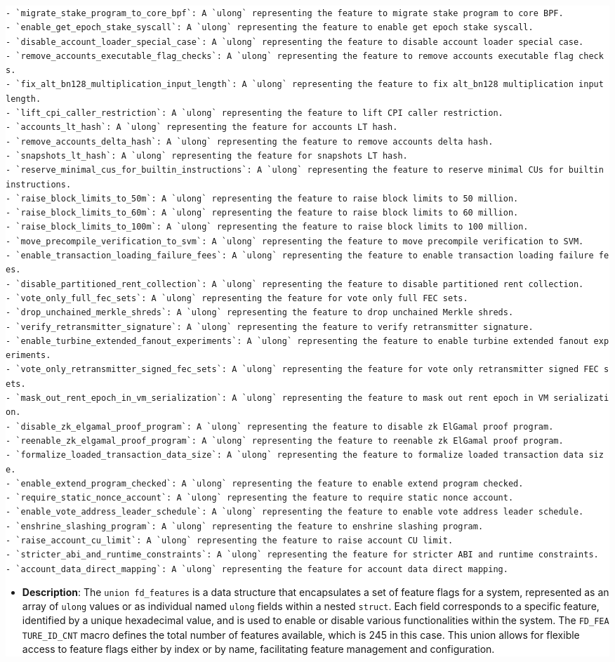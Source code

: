     - `migrate_stake_program_to_core_bpf`: A `ulong` representing the feature to migrate stake program to core BPF.
    - `enable_get_epoch_stake_syscall`: A `ulong` representing the feature to enable get epoch stake syscall.
    - `disable_account_loader_special_case`: A `ulong` representing the feature to disable account loader special case.
    - `remove_accounts_executable_flag_checks`: A `ulong` representing the feature to remove accounts executable flag checks.
    - `fix_alt_bn128_multiplication_input_length`: A `ulong` representing the feature to fix alt_bn128 multiplication input length.
    - `lift_cpi_caller_restriction`: A `ulong` representing the feature to lift CPI caller restriction.
    - `accounts_lt_hash`: A `ulong` representing the feature for accounts LT hash.
    - `remove_accounts_delta_hash`: A `ulong` representing the feature to remove accounts delta hash.
    - `snapshots_lt_hash`: A `ulong` representing the feature for snapshots LT hash.
    - `reserve_minimal_cus_for_builtin_instructions`: A `ulong` representing the feature to reserve minimal CUs for builtin instructions.
    - `raise_block_limits_to_50m`: A `ulong` representing the feature to raise block limits to 50 million.
    - `raise_block_limits_to_60m`: A `ulong` representing the feature to raise block limits to 60 million.
    - `raise_block_limits_to_100m`: A `ulong` representing the feature to raise block limits to 100 million.
    - `move_precompile_verification_to_svm`: A `ulong` representing the feature to move precompile verification to SVM.
    - `enable_transaction_loading_failure_fees`: A `ulong` representing the feature to enable transaction loading failure fees.
    - `disable_partitioned_rent_collection`: A `ulong` representing the feature to disable partitioned rent collection.
    - `vote_only_full_fec_sets`: A `ulong` representing the feature for vote only full FEC sets.
    - `drop_unchained_merkle_shreds`: A `ulong` representing the feature to drop unchained Merkle shreds.
    - `verify_retransmitter_signature`: A `ulong` representing the feature to verify retransmitter signature.
    - `enable_turbine_extended_fanout_experiments`: A `ulong` representing the feature to enable turbine extended fanout experiments.
    - `vote_only_retransmitter_signed_fec_sets`: A `ulong` representing the feature for vote only retransmitter signed FEC sets.
    - `mask_out_rent_epoch_in_vm_serialization`: A `ulong` representing the feature to mask out rent epoch in VM serialization.
    - `disable_zk_elgamal_proof_program`: A `ulong` representing the feature to disable zk ElGamal proof program.
    - `reenable_zk_elgamal_proof_program`: A `ulong` representing the feature to reenable zk ElGamal proof program.
    - `formalize_loaded_transaction_data_size`: A `ulong` representing the feature to formalize loaded transaction data size.
    - `enable_extend_program_checked`: A `ulong` representing the feature to enable extend program checked.
    - `require_static_nonce_account`: A `ulong` representing the feature to require static nonce account.
    - `enable_vote_address_leader_schedule`: A `ulong` representing the feature to enable vote address leader schedule.
    - `enshrine_slashing_program`: A `ulong` representing the feature to enshrine slashing program.
    - `raise_account_cu_limit`: A `ulong` representing the feature to raise account CU limit.
    - `stricter_abi_and_runtime_constraints`: A `ulong` representing the feature for stricter ABI and runtime constraints.
    - `account_data_direct_mapping`: A `ulong` representing the feature for account data direct mapping.
- **Description**: The `union fd_features` is a data structure that encapsulates a set of feature flags for a system, represented as an array of `ulong` values or as individual named `ulong` fields within a nested `struct`. Each field corresponds to a specific feature, identified by a unique hexadecimal value, and is used to enable or disable various functionalities within the system. The `FD_FEATURE_ID_CNT` macro defines the total number of features available, which is 245 in this case. This union allows for flexible access to feature flags either by index or by name, facilitating feature management and configuration.